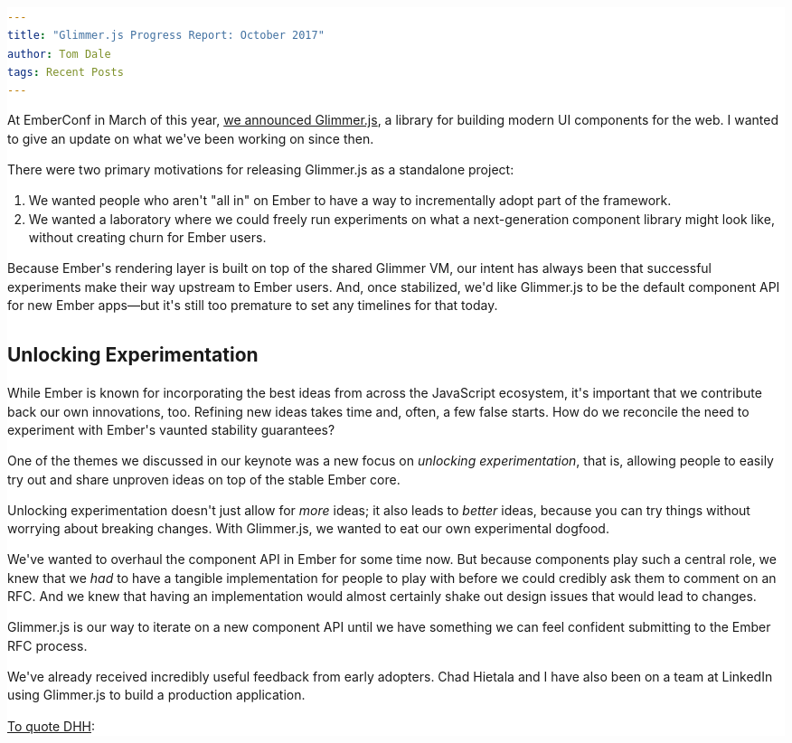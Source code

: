 ```yaml
---
title: "Glimmer.js Progress Report: October 2017"
author: Tom Dale
tags: Recent Posts
---
```


At EmberConf in March of this year, [we announced Glimmer.js][ann-glimmer-js], a library for
building modern UI components for the web. I wanted to give an update on what
we've been working on since then.

[ann-glimmer-js]: https://emberjs.com/blog/2017/04/05/emberconf-2017-state-of-the-union.html#toc_introducing-glimmer-js 

There were two primary motivations for releasing Glimmer.js as a standalone project:

1. We wanted people who aren't "all in" on Ember to have a way to incrementally
   adopt part of the framework.
2. We wanted a laboratory where we could freely run experiments on what a
   next-generation component library might look like, without creating churn for
   Ember users.

Because Ember's rendering layer is built on top of the shared Glimmer VM, our
intent has always been that successful experiments make their way upstream to
Ember users. And, once stabilized, we'd like Glimmer.js to be the
default component API for new Ember apps—but it's still too premature to set any timelines for that today.

## Unlocking Experimentation

While Ember is known for incorporating the best ideas from across the JavaScript
ecosystem, it's important that we contribute back our own innovations, too.
Refining new ideas takes time and, often, a few false starts. How do we
reconcile the need to experiment with Ember's vaunted stability guarantees?

One of the themes we discussed in our keynote was a new focus on _unlocking
experimentation_, that is, allowing people to easily try out and share unproven
ideas on top of the stable Ember core.

Unlocking experimentation doesn't just allow for _more_ ideas; it also leads to
_better_ ideas, because you can try things without worrying about breaking
changes. With Glimmer.js, we wanted to eat our own experimental dogfood.

We've wanted to overhaul the component API in Ember for some time now. But
because components play such a central role, we knew that we _had_ to have a
tangible implementation for people to play with before we could credibly ask
them to comment on an RFC. And we knew that having an implementation would
almost certainly shake out design issues that would lead to changes.

Glimmer.js is our way to iterate on a new component API until we have something
we can feel confident submitting to the Ember RFC process.

We've already received incredibly useful feedback from early adopters. Chad Hietala and I have also been on a team at
LinkedIn using Glimmer.js to build a production application.

[To quote DHH](http://david.heinemeierhansson.com/posts/6-why-theres-no-rails-inc):


[custom-elements]: https://www.w3.org/TR/custom-elements/#custom-element-conformance